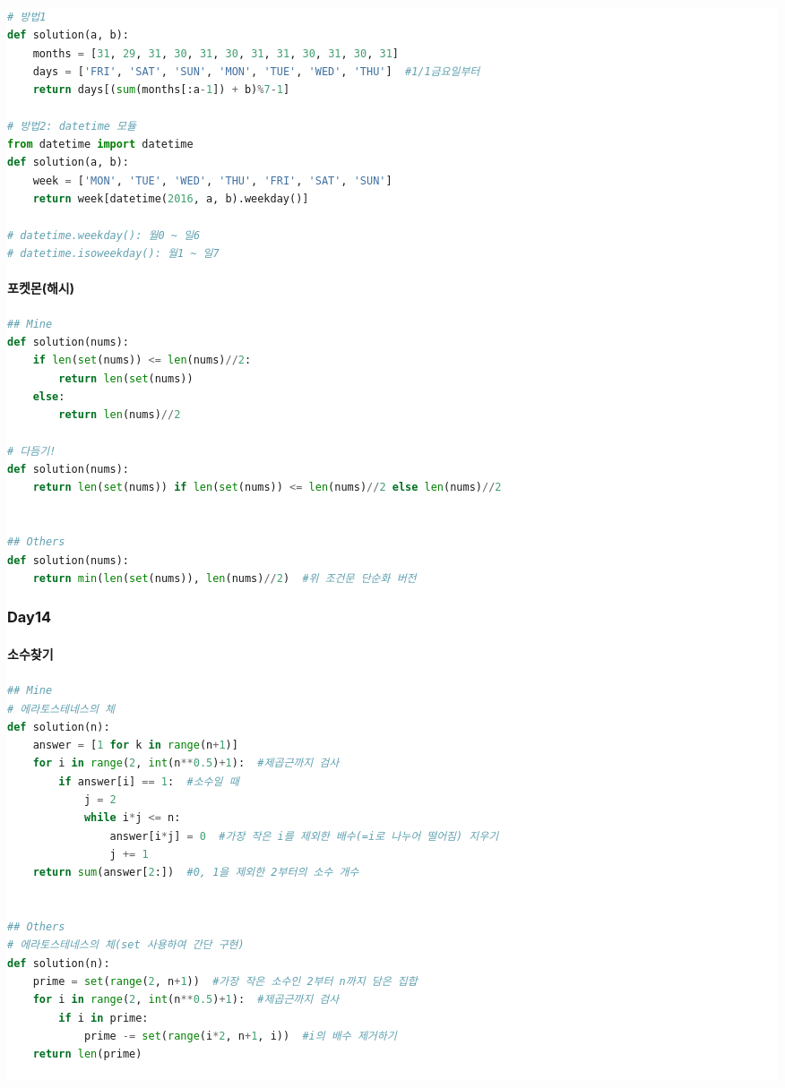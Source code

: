 ```python
# 방법1
def solution(a, b):
    months = [31, 29, 31, 30, 31, 30, 31, 31, 30, 31, 30, 31]
    days = ['FRI', 'SAT', 'SUN', 'MON', 'TUE', 'WED', 'THU']  #1/1금요일부터
    return days[(sum(months[:a-1]) + b)%7-1]

# 방법2: datetime 모듈
from datetime import datetime
def solution(a, b):
    week = ['MON', 'TUE', 'WED', 'THU', 'FRI', 'SAT', 'SUN']
    return week[datetime(2016, a, b).weekday()]

# datetime.weekday(): 월0 ~ 일6
# datetime.isoweekday(): 월1 ~ 일7
```

#### 포켓몬(해시)

```python
## Mine
def solution(nums):
    if len(set(nums)) <= len(nums)//2:
        return len(set(nums))
    else:
        return len(nums)//2

# 다듬기!
def solution(nums):
    return len(set(nums)) if len(set(nums)) <= len(nums)//2 else len(nums)//2
  
  
## Others
def solution(nums):
  	return min(len(set(nums)), len(nums)//2)  #위 조건문 단순화 버전
```



### Day14

#### 소수찾기

```python
## Mine
# 에라토스테네스의 체
def solution(n):
    answer = [1 for k in range(n+1)]
    for i in range(2, int(n**0.5)+1):  #제곱근까지 검사
        if answer[i] == 1:  #소수일 때
            j = 2
            while i*j <= n:
                answer[i*j] = 0  #가장 작은 i를 제외한 배수(=i로 나누어 떨어짐) 지우기
                j += 1
    return sum(answer[2:])  #0, 1을 제외한 2부터의 소수 개수
  
  
## Others
# 에라토스테네스의 체(set 사용하여 간단 구현)
def solution(n):
    prime = set(range(2, n+1))  #가장 작은 소수인 2부터 n까지 담은 집합
    for i in range(2, int(n**0.5)+1):  #제곱근까지 검사
        if i in prime:
        	prime -= set(range(i*2, n+1, i))  #i의 배수 제거하기
    return len(prime)
  
```